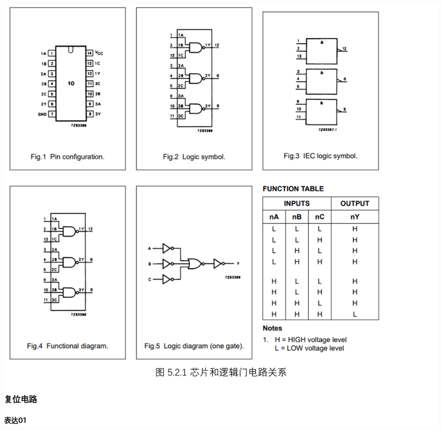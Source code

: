 ​![图 5.2.1 芯片和逻辑门电路关系](assets/图%205.2.1%20芯片和逻辑门电路关系-20231205104556-a2f11pk.png)​

### 复位电路

#### 表达01
